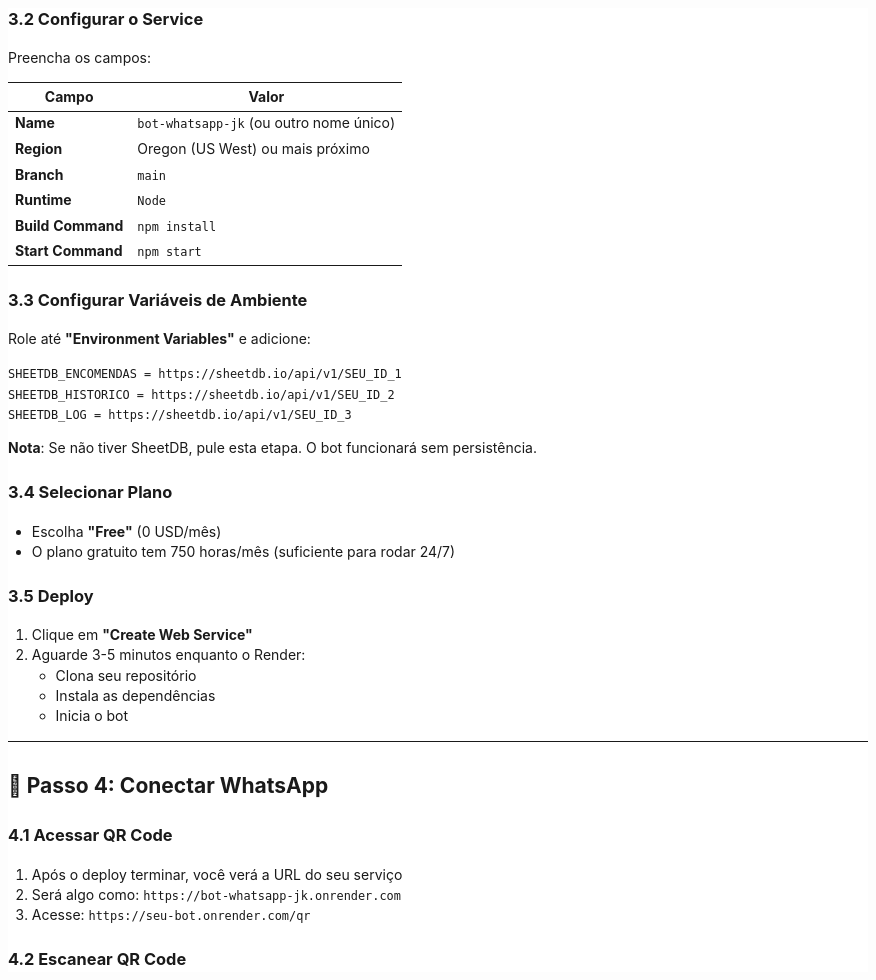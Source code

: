 ### 3.2 Configurar o Service

Preencha os campos:

| Campo | Valor |
|-------|-------|
| **Name** | `bot-whatsapp-jk` (ou outro nome único) |
| **Region** | Oregon (US West) ou mais próximo |
| **Branch** | `main` |
| **Runtime** | `Node` |
| **Build Command** | `npm install` |
| **Start Command** | `npm start` |

### 3.3 Configurar Variáveis de Ambiente

Role até **"Environment Variables"** e adicione:

```
SHEETDB_ENCOMENDAS = https://sheetdb.io/api/v1/SEU_ID_1
SHEETDB_HISTORICO = https://sheetdb.io/api/v1/SEU_ID_2
SHEETDB_LOG = https://sheetdb.io/api/v1/SEU_ID_3
```

**Nota**: Se não tiver SheetDB, pule esta etapa. O bot funcionará sem persistência.

### 3.4 Selecionar Plano

- Escolha **"Free"** (0 USD/mês)
- O plano gratuito tem 750 horas/mês (suficiente para rodar 24/7)

### 3.5 Deploy

1. Clique em **"Create Web Service"**
2. Aguarde 3-5 minutos enquanto o Render:
   - Clona seu repositório
   - Instala as dependências
   - Inicia o bot

---

## 📱 Passo 4: Conectar WhatsApp

### 4.1 Acessar QR Code

1. Após o deploy terminar, você verá a URL do seu serviço
2. Será algo como: `https://bot-whatsapp-jk.onrender.com`
3. Acesse: `https://seu-bot.onrender.com/qr`

### 4.2 Escanear QR Code

